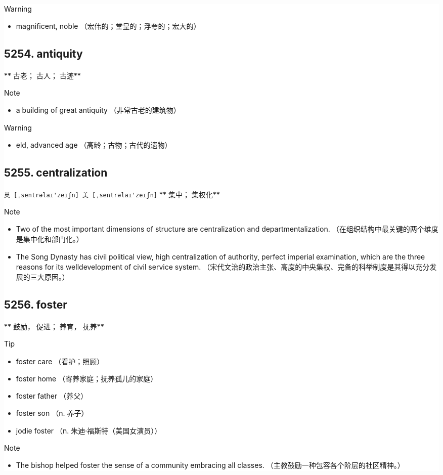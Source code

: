 > [!WARNING]
>
> - magnificent, noble （宏伟的；堂皇的；浮夸的；宏大的）
>

## 5254. antiquity

** 古老； 古人；  古迹**

> [!NOTE]
>
> - a building of great antiquity （非常古老的建筑物）
>

> [!WARNING]
>
> - eld, advanced age （高龄；古物；古代的遗物）
>

## 5255. centralization

`英 [ˌsentrəlaɪ'zeɪʃn] 美 [ˌsentrəlaɪ'zeɪʃn]`  ** 集中； 集权化**

> [!NOTE]
>
> - Two of the most important dimensions of structure are centralization and departmentalization. （在组织结构中最关键的两个维度是集中化和部门化。）
>
> - The Song Dynasty has civil political view, high centralization of authority, perfect imperial examination, which are the three reasons for its welldevelopment of civil service system. （宋代文治的政治主张、高度的中央集权、完备的科举制度是其得以充分发展的三大原因。）
>

## 5256. foster

** 鼓励， 促进； 养育， 抚养**

> [!TIP]
>
> - foster care （看护；照顾）
>
> - foster home （寄养家庭；抚养孤儿的家庭）
>
> - foster father （养父）
>
> - foster son （n. 养子）
>
> - jodie foster （n. 朱迪·福斯特（美国女演员））
>

> [!NOTE]
>
> - The bishop helped foster the sense of a community embracing all classes. （主教鼓励一种包容各个阶层的社区精神。）
>
